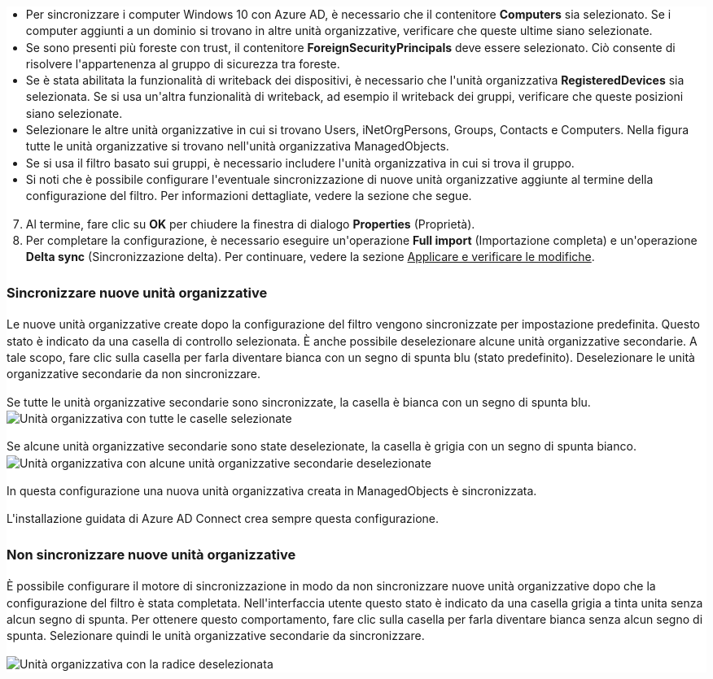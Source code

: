    * Per sincronizzare i computer Windows 10 con Azure AD, è necessario che il contenitore **Computers** sia selezionato. Se i computer aggiunti a un dominio si trovano in altre unità organizzative, verificare che queste ultime siano selezionate.
   * Se sono presenti più foreste con trust, il contenitore **ForeignSecurityPrincipals** deve essere selezionato. Ciò consente di risolvere l'appartenenza al gruppo di sicurezza tra foreste.
   * Se è stata abilitata la funzionalità di writeback dei dispositivi, è necessario che l'unità organizzativa **RegisteredDevices** sia selezionata. Se si usa un'altra funzionalità di writeback, ad esempio il writeback dei gruppi, verificare che queste posizioni siano selezionate.
   * Selezionare le altre unità organizzative in cui si trovano Users, iNetOrgPersons, Groups, Contacts e Computers. Nella figura tutte le unità organizzative si trovano nell'unità organizzativa ManagedObjects.
   * Se si usa il filtro basato sui gruppi, è necessario includere l'unità organizzativa in cui si trova il gruppo.
   * Si noti che è possibile configurare l'eventuale sincronizzazione di nuove unità organizzative aggiunte al termine della configurazione del filtro. Per informazioni dettagliate, vedere la sezione che segue.
7. Al termine, fare clic su **OK** per chiudere la finestra di dialogo **Properties** (Proprietà).
8. Per completare la configurazione, è necessario eseguire un'operazione **Full import** (Importazione completa) e un'operazione **Delta sync** (Sincronizzazione delta). Per continuare, vedere la sezione [Applicare e verificare le modifiche](#apply-and-verify-changes).

### <a name="synchronize-new-ous"></a>Sincronizzare nuove unità organizzative
Le nuove unità organizzative create dopo la configurazione del filtro vengono sincronizzate per impostazione predefinita. Questo stato è indicato da una casella di controllo selezionata. È anche possibile deselezionare alcune unità organizzative secondarie. A tale scopo, fare clic sulla casella per farla diventare bianca con un segno di spunta blu (stato predefinito). Deselezionare le unità organizzative secondarie da non sincronizzare.

Se tutte le unità organizzative secondarie sono sincronizzate, la casella è bianca con un segno di spunta blu.  
![Unità organizzativa con tutte le caselle selezionate](./media/active-directory-aadconnectsync-configure-filtering/ousyncnewall.png)

Se alcune unità organizzative secondarie sono state deselezionate, la casella è grigia con un segno di spunta bianco.  
![Unità organizzativa con alcune unità organizzative secondarie deselezionate](./media/active-directory-aadconnectsync-configure-filtering/ousyncnew.png)

In questa configurazione una nuova unità organizzativa creata in ManagedObjects è sincronizzata.

L'installazione guidata di Azure AD Connect crea sempre questa configurazione.

### <a name="dont-synchronize-new-ous"></a>Non sincronizzare nuove unità organizzative
È possibile configurare il motore di sincronizzazione in modo da non sincronizzare nuove unità organizzative dopo che la configurazione del filtro è stata completata. Nell'interfaccia utente questo stato è indicato da una casella grigia a tinta unita senza alcun segno di spunta. Per ottenere questo comportamento, fare clic sulla casella per farla diventare bianca senza alcun segno di spunta. Selezionare quindi le unità organizzative secondarie da sincronizzare.

![Unità organizzativa con la radice deselezionata](./media/active-directory-aadconnectsync-configure-filtering/oudonotsyncnew.png)

